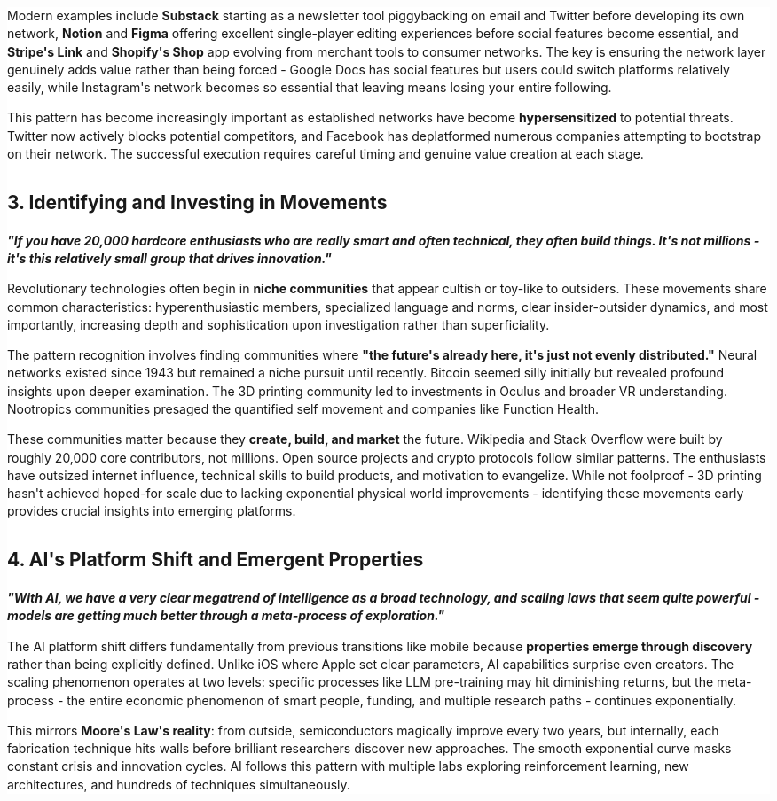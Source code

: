 Modern examples include **Substack** starting as a newsletter tool piggybacking on email and Twitter before developing its own network, **Notion** and **Figma** offering excellent single-player editing experiences before social features become essential, and **Stripe's Link** and **Shopify's Shop** app evolving from merchant tools to consumer networks. The key is ensuring the network layer genuinely adds value rather than being forced - Google Docs has social features but users could switch platforms relatively easily, while Instagram's network becomes so essential that leaving means losing your entire following.

This pattern has become increasingly important as established networks have become **hypersensitized** to potential threats. Twitter now actively blocks potential competitors, and Facebook has deplatformed numerous companies attempting to bootstrap on their network. The successful execution requires careful timing and genuine value creation at each stage.

## 3. Identifying and Investing in Movements

***"If you have 20,000 hardcore enthusiasts who are really smart and often technical, they often build things. It's not millions - it's this relatively small group that drives innovation."***

Revolutionary technologies often begin in **niche communities** that appear cultish or toy-like to outsiders. These movements share common characteristics: hyperenthusiastic members, specialized language and norms, clear insider-outsider dynamics, and most importantly, increasing depth and sophistication upon investigation rather than superficiality.

The pattern recognition involves finding communities where **"the future's already here, it's just not evenly distributed."** Neural networks existed since 1943 but remained a niche pursuit until recently. Bitcoin seemed silly initially but revealed profound insights upon deeper examination. The 3D printing community led to investments in Oculus and broader VR understanding. Nootropics communities presaged the quantified self movement and companies like Function Health.

These communities matter because they **create, build, and market** the future. Wikipedia and Stack Overflow were built by roughly 20,000 core contributors, not millions. Open source projects and crypto protocols follow similar patterns. The enthusiasts have outsized internet influence, technical skills to build products, and motivation to evangelize. While not foolproof - 3D printing hasn't achieved hoped-for scale due to lacking exponential physical world improvements - identifying these movements early provides crucial insights into emerging platforms.

## 4. AI's Platform Shift and Emergent Properties

***"With AI, we have a very clear megatrend of intelligence as a broad technology, and scaling laws that seem quite powerful - models are getting much better through a meta-process of exploration."***

The AI platform shift differs fundamentally from previous transitions like mobile because **properties emerge through discovery** rather than being explicitly defined. Unlike iOS where Apple set clear parameters, AI capabilities surprise even creators. The scaling phenomenon operates at two levels: specific processes like LLM pre-training may hit diminishing returns, but the meta-process - the entire economic phenomenon of smart people, funding, and multiple research paths - continues exponentially.

This mirrors **Moore's Law's reality**: from outside, semiconductors magically improve every two years, but internally, each fabrication technique hits walls before brilliant researchers discover new approaches. The smooth exponential curve masks constant crisis and innovation cycles. AI follows this pattern with multiple labs exploring reinforcement learning, new architectures, and hundreds of techniques simultaneously.
